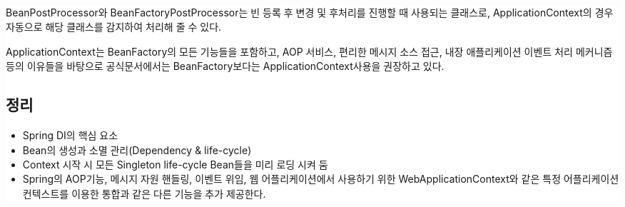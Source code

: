 BeanPostProcessor와 BeanFactoryPostProcessor는 빈 등록 후 변경 및 후처리를 진행할 때 사용되는 클래스로, ApplicationContext의 경우 자동으로 해당 클래스를 감지하여 처리해 줄 수 있다.

ApplicationContext는 BeanFactory의 모든 기능들을 포함하고, AOP 서비스, 편리한 메시지 소스 접근, 내장 애플리케이션 이벤트 처리 메커니즘 등의 이유들을 바탕으로 공식문서에서는 BeanFactory보다는 ApplicationContext사용을 권장하고 있다.

## 정리

* Spring DI의 핵심 요소
* Bean의 생성과 소멸 관리(Dependency & life-cycle)
* Context 시작 시 모든 Singleton life-cycle Bean들을 미리 로딩 시켜 둠
* Spring의 AOP기능, 메시지 자원 핸들링, 이벤트 위임, 웹 어플리케이션에서 사용하기 위한 WebApplicationContext와 같은 특정 어플리케이션 컨텍스트를 이용한 통합과 같은 다른 기능을 추가 제공한다.